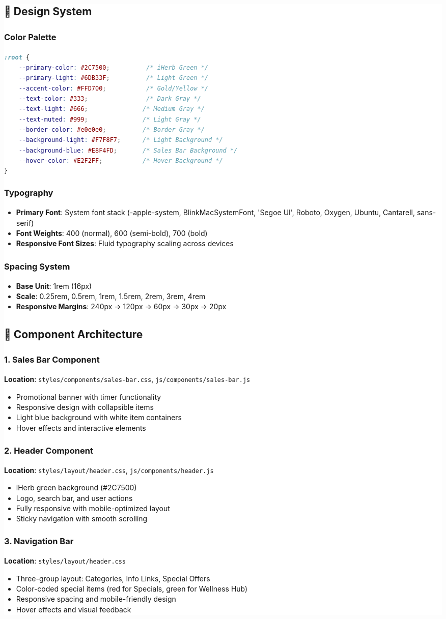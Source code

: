 ## 🎨 Design System

### Color Palette
```css
:root {
    --primary-color: #2C7500;          /* iHerb Green */
    --primary-light: #6DB33F;          /* Light Green */
    --accent-color: #FFD700;           /* Gold/Yellow */
    --text-color: #333;                /* Dark Gray */
    --text-light: #666;               /* Medium Gray */
    --text-muted: #999;               /* Light Gray */
    --border-color: #e0e0e0;          /* Border Gray */
    --background-light: #F7F8F7;      /* Light Background */
    --background-blue: #E8F4FD;       /* Sales Bar Background */
    --hover-color: #E2F2FF;           /* Hover Background */
}
```

### Typography
- **Primary Font**: System font stack (-apple-system, BlinkMacSystemFont, 'Segoe UI', Roboto, Oxygen, Ubuntu, Cantarell, sans-serif)
- **Font Weights**: 400 (normal), 600 (semi-bold), 700 (bold)
- **Responsive Font Sizes**: Fluid typography scaling across devices

### Spacing System
- **Base Unit**: 1rem (16px)
- **Scale**: 0.25rem, 0.5rem, 1rem, 1.5rem, 2rem, 3rem, 4rem
- **Responsive Margins**: 240px → 120px → 60px → 30px → 20px

## 🧩 Component Architecture

### 1. Sales Bar Component
**Location**: `styles/components/sales-bar.css`, `js/components/sales-bar.js`
- Promotional banner with timer functionality
- Responsive design with collapsible items
- Light blue background with white item containers
- Hover effects and interactive elements

### 2. Header Component
**Location**: `styles/layout/header.css`, `js/components/header.js`
- iHerb green background (#2C7500)
- Logo, search bar, and user actions
- Fully responsive with mobile-optimized layout
- Sticky navigation with smooth scrolling

### 3. Navigation Bar
**Location**: `styles/layout/header.css`
- Three-group layout: Categories, Info Links, Special Offers
- Color-coded special items (red for Specials, green for Wellness Hub)
- Responsive spacing and mobile-friendly design
- Hover effects and visual feedback
